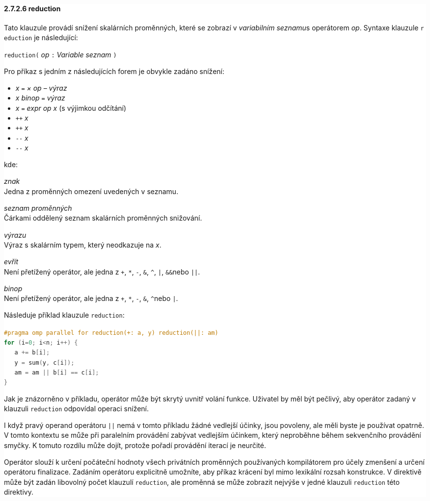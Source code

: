 #### <a name="2726-reduction"></a>2.7.2.6 reduction

Tato klauzule provádí snížení skalárních proměnných, které se zobrazí v *variabilním seznamu*s operátorem *op*. Syntaxe klauzule `reduction` je následující:

`reduction(` *op* `:` *Variable seznam* `)`

Pro příkaz s jedním z následujících forem je obvykle zadáno snížení:

- *x* `=` *×* *op* – *výraz*
- *x* *binop* `=` *výraz*
- *x* `=` *expr* *op* *x* (s výjimkou odčítání)
- `++` *x*
- `++` *x*
- `--` *x*
- `--` *x*

kde:

*znak*<br/>
Jedna z proměnných omezení uvedených v seznamu.

*seznam proměnných*<br/>
Čárkami oddělený seznam skalárních proměnných snižování.

*výrazu*<br/>
Výraz s skalárním typem, který neodkazuje na *x*.

*evřít*<br/>
Není přetížený operátor, ale jedna z `+`, `*`, `-`, `&`, `^`, `|`, `&&`nebo `||`.

*binop*<br/>
Není přetížený operátor, ale jedna z `+`, `*`, `-`, `&`, `^`nebo `|`.

Následuje příklad klauzule `reduction`:

```cpp
#pragma omp parallel for reduction(+: a, y) reduction(||: am)
for (i=0; i<n; i++) {
   a += b[i];
   y = sum(y, c[i]);
   am = am || b[i] == c[i];
}
```

Jak je znázorněno v příkladu, operátor může být skrytý uvnitř volání funkce. Uživatel by měl být pečlivý, aby operátor zadaný v klauzuli `reduction` odpovídal operaci snížení.

I když pravý operand operátoru `||` nemá v tomto příkladu žádné vedlejší účinky, jsou povoleny, ale měli byste je používat opatrně. V tomto kontextu se může při paralelním provádění zabývat vedlejším účinkem, který neproběhne během sekvenčního provádění smyčky. K tomuto rozdílu může dojít, protože pořadí provádění iterací je neurčité.

Operátor slouží k určení počáteční hodnoty všech privátních proměnných používaných kompilátorem pro účely zmenšení a určení operátoru finalizace. Zadáním operátoru explicitně umožníte, aby příkaz krácení byl mimo lexikální rozsah konstrukce. V direktivě může být zadán libovolný počet klauzulí `reduction`, ale proměnná se může zobrazit nejvýše v jedné klauzuli `reduction` této direktivy.
